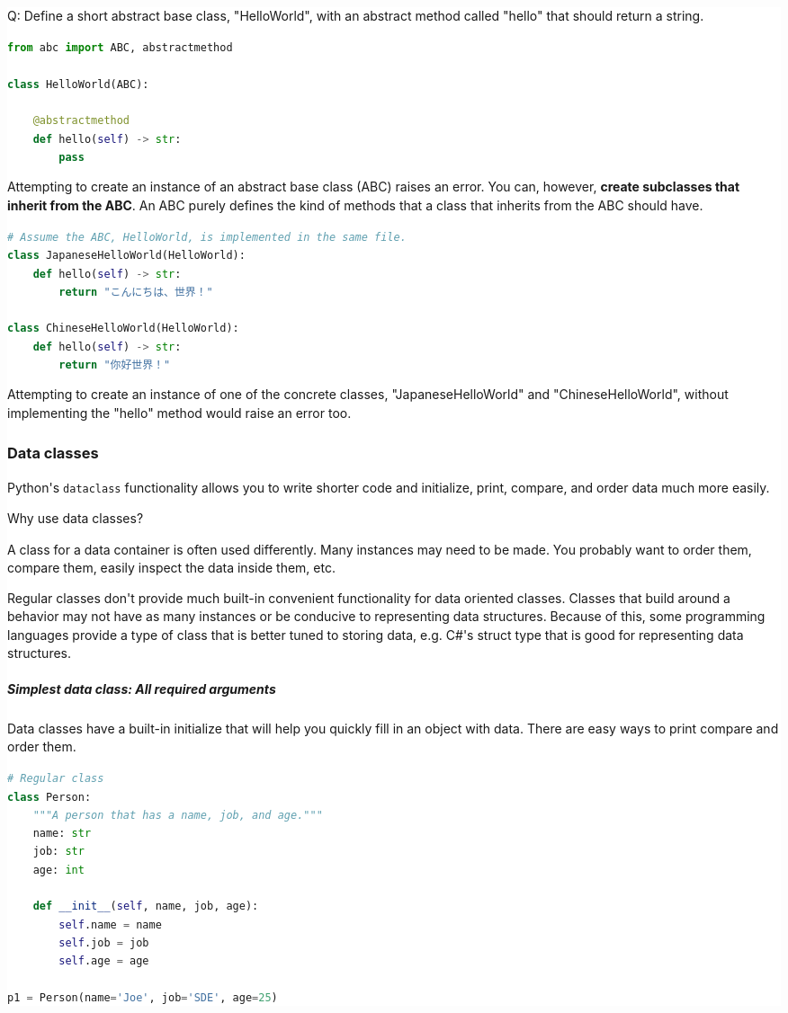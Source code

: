Q: Define a short abstract base class, "HelloWorld", with an abstract method called "hello" that should return a string.
```python
from abc import ABC, abstractmethod

class HelloWorld(ABC):
    
    @abstractmethod
    def hello(self) -> str:
        pass
```

Attempting to create an instance of an abstract base class (ABC) raises an error. You can, however, **create subclasses that inherit from the ABC**. An ABC purely defines the kind of methods that a class that inherits from the ABC should have. 

```python
# Assume the ABC, HelloWorld, is implemented in the same file.
class JapaneseHelloWorld(HelloWorld):
    def hello(self) -> str:
        return "こんにちは、世界！"

class ChineseHelloWorld(HelloWorld):
    def hello(self) -> str:
        return "你好世界！"
```

Attempting to create an instance of one of the concrete classes, "JapaneseHelloWorld" and "ChineseHelloWorld", without implementing the "hello" method would raise an error too.

### Data classes

Python's `dataclass` functionality allows you to write shorter code and initialize, print, compare, and order data much more easily. 

Why use data classes?

A class for a data container is often used differently. Many instances may need to be made. You probably want to order them, compare them, easily inspect the data inside them, etc. 

Regular classes don't provide much built-in convenient functionality for data oriented classes. Classes that build around a behavior may not have as many instances or be conducive to representing data structures. Because of this, some programming languages provide a type of class that is better tuned to storing data, e.g. C#'s struct type that is good for representing data structures. 

##### Simplest data class: All required arguments

Data classes have a built-in initialize that will help you quickly fill in an object with data. There are easy ways to print compare and order them. 

```python
# Regular class
class Person:
    """A person that has a name, job, and age."""
    name: str
    job: str
    age: int

    def __init__(self, name, job, age):
        self.name = name
        self.job = job
        self.age = age

p1 = Person(name='Joe', job='SDE', age=25)
```
